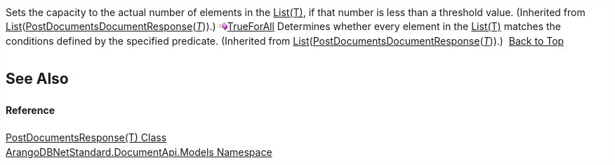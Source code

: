 Sets the capacity to the actual number of elements in the <a href="https://docs.microsoft.com/dotnet/api/system.collections.generic.list-1" target="_blank" rel="noopener noreferrer">List(T)</a>, if that number is less than a threshold value.
 (Inherited from <a href="https://docs.microsoft.com/dotnet/api/system.collections.generic.list-1" target="_blank" rel="noopener noreferrer">List</a>(<a href="27f3acab-702c-85c3-4d52-3ac68a0a13b8">PostDocumentsDocumentResponse</a>(<a href="03ca7550-0479-726e-4822-56898c2e1581">*T*</a>)).)</td></tr><tr><td>![Public method](media/pubmethod.gif "Public method")</td><td><a href="https://docs.microsoft.com/dotnet/api/system.collections.generic.list-1.trueforall#system-collections-generic-list-1-trueforall(system-predicate((-0)))" target="_blank" rel="noopener noreferrer">TrueForAll</a></td><td>
Determines whether every element in the <a href="https://docs.microsoft.com/dotnet/api/system.collections.generic.list-1" target="_blank" rel="noopener noreferrer">List(T)</a> matches the conditions defined by the specified predicate.
 (Inherited from <a href="https://docs.microsoft.com/dotnet/api/system.collections.generic.list-1" target="_blank" rel="noopener noreferrer">List</a>(<a href="27f3acab-702c-85c3-4d52-3ac68a0a13b8">PostDocumentsDocumentResponse</a>(<a href="03ca7550-0479-726e-4822-56898c2e1581">*T*</a>)).)</td></tr></table>&nbsp;
<a href="#postdocumentsresponse(*t*)-methods">Back to Top</a>

## See Also


#### Reference
<a href="03ca7550-0479-726e-4822-56898c2e1581">PostDocumentsResponse(T) Class</a><br /><a href="81a73561-cfc6-64b8-9923-29f0333f4867">ArangoDBNetStandard.DocumentApi.Models Namespace</a><br />